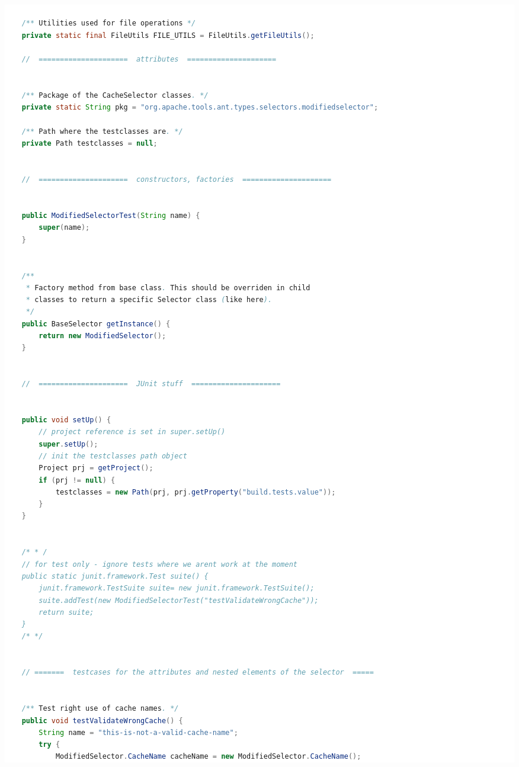 ```java

    /** Utilities used for file operations */
    private static final FileUtils FILE_UTILS = FileUtils.getFileUtils();

    //  =====================  attributes  =====================


    /** Package of the CacheSelector classes. */
    private static String pkg = "org.apache.tools.ant.types.selectors.modifiedselector";

    /** Path where the testclasses are. */
    private Path testclasses = null;


    //  =====================  constructors, factories  =====================


    public ModifiedSelectorTest(String name) {
        super(name);
    }


    /**
     * Factory method from base class. This should be overriden in child
     * classes to return a specific Selector class (like here).
     */
    public BaseSelector getInstance() {
        return new ModifiedSelector();
    }


    //  =====================  JUnit stuff  =====================


    public void setUp() {
        // project reference is set in super.setUp()
        super.setUp();
        // init the testclasses path object
        Project prj = getProject();
        if (prj != null) {
            testclasses = new Path(prj, prj.getProperty("build.tests.value"));
        }
    }


    /* * /
    // for test only - ignore tests where we arent work at the moment
    public static junit.framework.Test suite() {
        junit.framework.TestSuite suite= new junit.framework.TestSuite();
        suite.addTest(new ModifiedSelectorTest("testValidateWrongCache"));
        return suite;
    }
    /* */


    // =======  testcases for the attributes and nested elements of the selector  =====


    /** Test right use of cache names. */
    public void testValidateWrongCache() {
        String name = "this-is-not-a-valid-cache-name";
        try {
            ModifiedSelector.CacheName cacheName = new ModifiedSelector.CacheName();
```